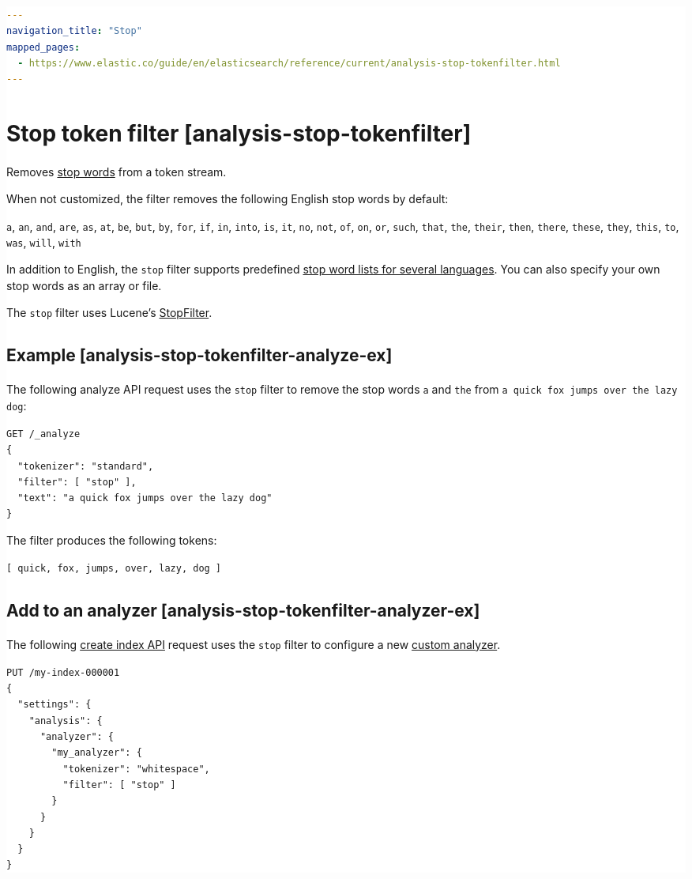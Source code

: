 ```yaml
---
navigation_title: "Stop"
mapped_pages:
  - https://www.elastic.co/guide/en/elasticsearch/reference/current/analysis-stop-tokenfilter.html
---
```


# Stop token filter [analysis-stop-tokenfilter]


Removes [stop words](https://en.wikipedia.org/wiki/Stop_words) from a token stream.

When not customized, the filter removes the following English stop words by default:

`a`, `an`, `and`, `are`, `as`, `at`, `be`, `but`, `by`, `for`, `if`, `in`, `into`, `is`, `it`, `no`, `not`, `of`, `on`, `or`, `such`, `that`, `the`, `their`, `then`, `there`, `these`, `they`, `this`, `to`, `was`, `will`, `with`

In addition to English, the `stop` filter supports predefined [stop word lists for several languages](#analysis-stop-tokenfilter-stop-words-by-lang). You can also specify your own stop words as an array or file.

The `stop` filter uses Lucene’s [StopFilter](https://lucene.apache.org/core/10_0_0/analysis/common/org/apache/lucene/analysis/core/StopFilter.md).

## Example [analysis-stop-tokenfilter-analyze-ex]

The following analyze API request uses the `stop` filter to remove the stop words `a` and `the` from `a quick fox jumps over the lazy dog`:

```console
GET /_analyze
{
  "tokenizer": "standard",
  "filter": [ "stop" ],
  "text": "a quick fox jumps over the lazy dog"
}
```

The filter produces the following tokens:

```text
[ quick, fox, jumps, over, lazy, dog ]
```


## Add to an analyzer [analysis-stop-tokenfilter-analyzer-ex]

The following [create index API](https://www.elastic.co/docs/api/doc/elasticsearch/operation/operation-indices-create) request uses the `stop` filter to configure a new [custom analyzer](docs-content://manage-data/data-store/text-analysis/create-custom-analyzer.md).

```console
PUT /my-index-000001
{
  "settings": {
    "analysis": {
      "analyzer": {
        "my_analyzer": {
          "tokenizer": "whitespace",
          "filter": [ "stop" ]
        }
      }
    }
  }
}
```